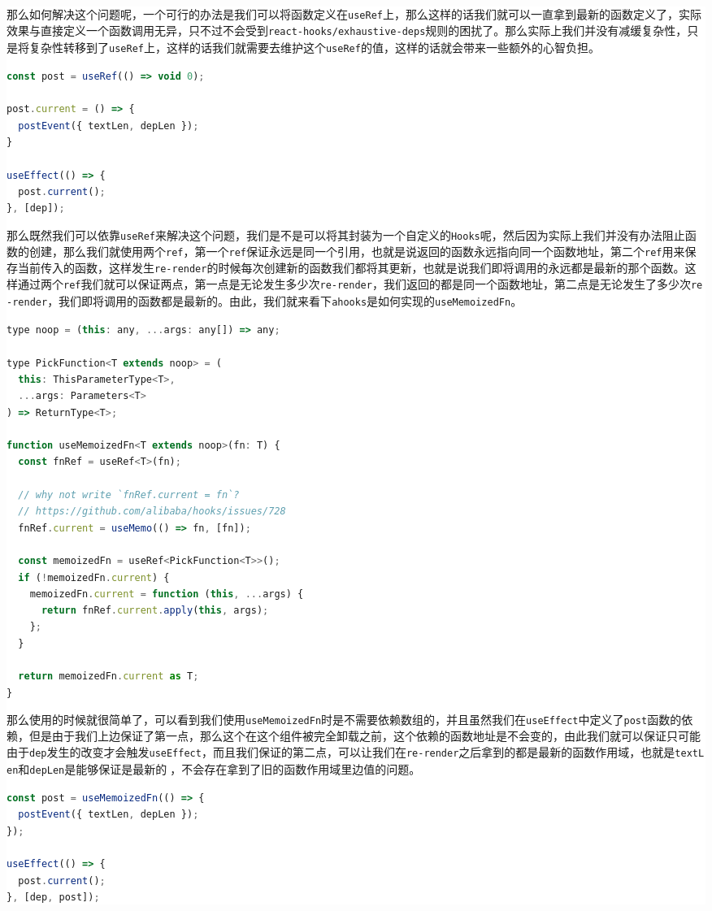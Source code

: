 那么如何解决这个问题呢，一个可行的办法是我们可以将函数定义在`useRef`上，那么这样的话我们就可以一直拿到最新的函数定义了，实际效果与直接定义一个函数调用无异，只不过不会受到`react-hooks/exhaustive-deps`规则的困扰了。那么实际上我们并没有减缓复杂性，只是将复杂性转移到了`useRef`上，这样的话我们就需要去维护这个`useRef`的值，这样的话就会带来一些额外的心智负担。

```js
const post = useRef(() => void 0);

post.current = () => {
  postEvent({ textLen, depLen });
}

useEffect(() => {
  post.current();
}, [dep]);
```

那么既然我们可以依靠`useRef`来解决这个问题，我们是不是可以将其封装为一个自定义的`Hooks`呢，然后因为实际上我们并没有办法阻止函数的创建，那么我们就使用两个`ref`，第一个`ref`保证永远是同一个引用，也就是说返回的函数永远指向同一个函数地址，第二个`ref`用来保存当前传入的函数，这样发生`re-render`的时候每次创建新的函数我们都将其更新，也就是说我们即将调用的永远都是最新的那个函数。这样通过两个`ref`我们就可以保证两点，第一点是无论发生多少次`re-render`，我们返回的都是同一个函数地址，第二点是无论发生了多少次`re-render`，我们即将调用的函数都是最新的。由此，我们就来看下`ahooks`是如何实现的`useMemoizedFn`。

```js
type noop = (this: any, ...args: any[]) => any;

type PickFunction<T extends noop> = (
  this: ThisParameterType<T>,
  ...args: Parameters<T>
) => ReturnType<T>;

function useMemoizedFn<T extends noop>(fn: T) {
  const fnRef = useRef<T>(fn);

  // why not write `fnRef.current = fn`?
  // https://github.com/alibaba/hooks/issues/728
  fnRef.current = useMemo(() => fn, [fn]);

  const memoizedFn = useRef<PickFunction<T>>();
  if (!memoizedFn.current) {
    memoizedFn.current = function (this, ...args) {
      return fnRef.current.apply(this, args);
    };
  }

  return memoizedFn.current as T;
}
```

那么使用的时候就很简单了，可以看到我们使用`useMemoizedFn`时是不需要依赖数组的，并且虽然我们在`useEffect`中定义了`post`函数的依赖，但是由于我们上边保证了第一点，那么这个在这个组件被完全卸载之前，这个依赖的函数地址是不会变的，由此我们就可以保证只可能由于`dep`发生的改变才会触发`useEffect`，而且我们保证的第二点，可以让我们在`re-render`之后拿到的都是最新的函数作用域，也就是`textLen`和`depLen`是能够保证是最新的
，不会存在拿到了旧的函数作用域里边值的问题。

```js
const post = useMemoizedFn(() => {
  postEvent({ textLen, depLen });
});

useEffect(() => {
  post.current();
}, [dep, post]);
```
